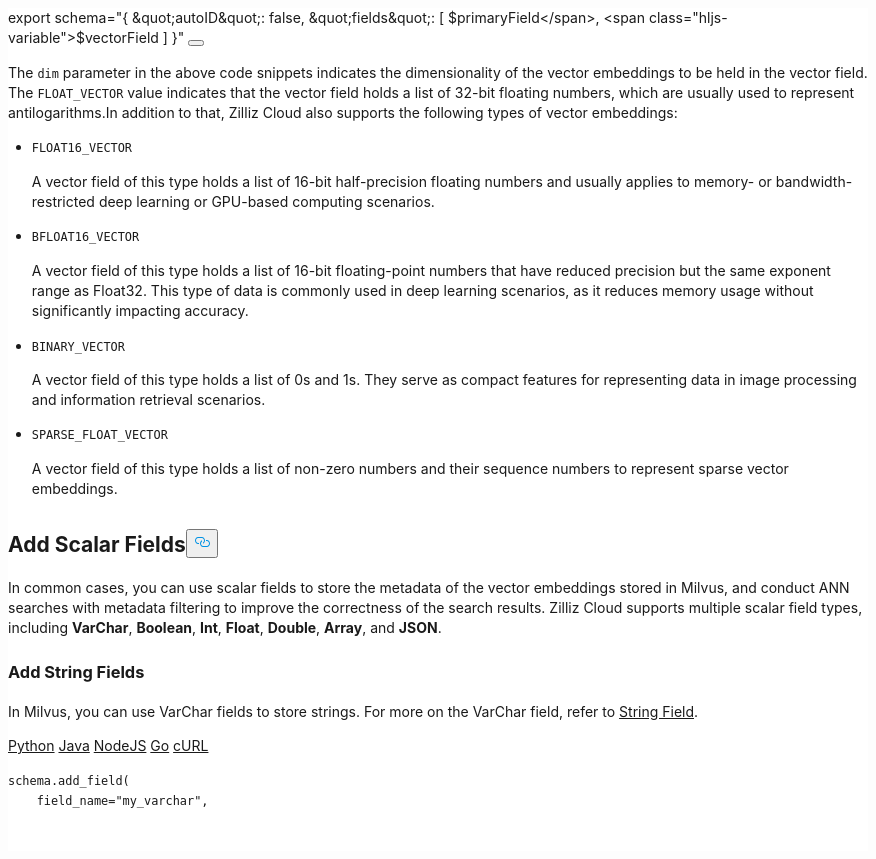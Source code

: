 <span class="hljs-built_in">export</span> schema=<span class="hljs-string">&quot;{
    \&quot;autoID\&quot;: false,
    \&quot;fields\&quot;: [
        <span class="hljs-variable">$primaryField</span>,
        <span class="hljs-variable">$vectorField</span>
    ]
}&quot;</span>
<button class="copy-code-btn"></button></code></pre>
<p>The <code translate="no">dim</code> parameter in the above code snippets indicates the dimensionality of the vector embeddings to be held in the vector field. The <code translate="no">FLOAT_VECTOR</code> value indicates that the vector field holds a list of 32-bit floating numbers, which are usually used to represent antilogarithms.In addition to that, Zilliz Cloud also supports the following types of vector embeddings:</p>
<ul>
<li><p><code translate="no">FLOAT16_VECTOR</code></p>
<p>A vector field of this type holds a list of 16-bit half-precision floating numbers and usually applies to memory- or bandwidth-restricted deep learning or GPU-based computing scenarios.</p></li>
<li><p><code translate="no">BFLOAT16_VECTOR</code></p>
<p>A vector field of this type holds a list of 16-bit floating-point numbers that have reduced precision but the same exponent range as Float32. This type of data is commonly used in deep learning scenarios, as it reduces memory usage without significantly impacting accuracy.</p></li>
<li><p><code translate="no">BINARY_VECTOR</code></p>
<p>A vector field of this type holds a list of 0s and 1s. They serve as compact features for representing data in image processing and information retrieval scenarios.</p></li>
<li><p><code translate="no">SPARSE_FLOAT_VECTOR</code></p>
<p>A vector field of this type holds a list of non-zero numbers and their sequence numbers to represent sparse vector embeddings.</p></li>
</ul>
<h2 id="Add-Scalar-Fields" class="common-anchor-header">Add Scalar Fields<button data-href="#Add-Scalar-Fields" class="anchor-icon" translate="no">
      <svg translate="no"
        aria-hidden="true"
        focusable="false"
        height="20"
        version="1.1"
        viewBox="0 0 16 16"
        width="16"
      >
        <path
          fill="#0092E4"
          fill-rule="evenodd"
          d="M4 9h1v1H4c-1.5 0-3-1.69-3-3.5S2.55 3 4 3h4c1.45 0 3 1.69 3 3.5 0 1.41-.91 2.72-2 3.25V8.59c.58-.45 1-1.27 1-2.09C10 5.22 8.98 4 8 4H4c-.98 0-2 1.22-2 2.5S3 9 4 9zm9-3h-1v1h1c1 0 2 1.22 2 2.5S13.98 12 13 12H9c-.98 0-2-1.22-2-2.5 0-.83.42-1.64 1-2.09V6.25c-1.09.53-2 1.84-2 3.25C6 11.31 7.55 13 9 13h4c1.45 0 3-1.69 3-3.5S14.5 6 13 6z"
        ></path>
      </svg>
    </button></h2><p>In common cases, you can use scalar fields to store the metadata of the vector embeddings stored in Milvus, and conduct ANN searches with metadata filtering to improve the correctness of the search results. Zilliz Cloud supports multiple scalar field types, including <strong>VarChar</strong>, <strong>Boolean</strong>, <strong>Int</strong>, <strong>Float</strong>, <strong>Double</strong>, <strong>Array</strong>, and <strong>JSON</strong>.</p>
<h3 id="Add-String-Fields" class="common-anchor-header">Add String Fields</h3><p>In Milvus, you can use VarChar fields to store strings. For more on the VarChar field, refer to <a href="/docs/v2.5.x/string.md">String Field</a>.</p>
<div class="multipleCode">
    <a href="#python">Python</a>
    <a href="#java">Java</a>
    <a href="#javascript">NodeJS</a>
    <a href="#go">Go</a>
    <a href="#bash">cURL</a>
</div>
<pre><code translate="no" class="language-python">schema.add_field(
    field_name=<span class="hljs-string">&quot;my_varchar&quot;</span>,